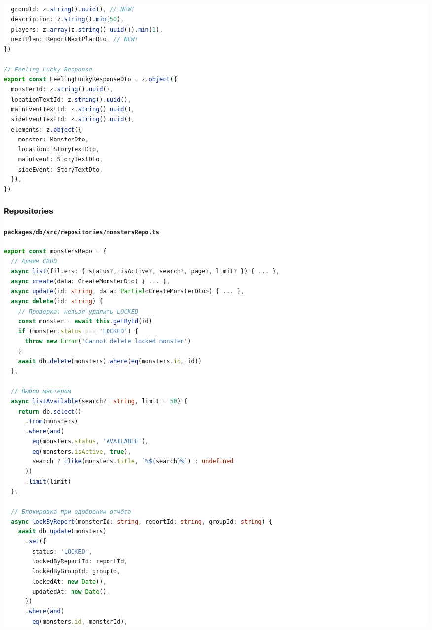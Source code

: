 ```typescript
  groupId: z.string().uuid(), // NEW!
  description: z.string().min(50),
  players: z.array(z.string().uuid()).min(1),
  nextPlan: ReportNextPlanDto, // NEW!
})

// Feeling Lucky Response
export const FeelingLuckyResponseDto = z.object({
  monsterId: z.string().uuid(),
  locationTextId: z.string().uuid(),
  mainEventTextId: z.string().uuid(),
  sideEventTextId: z.string().uuid(),
  elements: z.object({
    monster: MonsterDto,
    location: StoryTextDto,
    mainEvent: StoryTextDto,
    sideEvent: StoryTextDto,
  }),
})
```

### Repositories

#### `packages/db/src/repositories/monstersRepo.ts`
```typescript
export const monstersRepo = {
  // Админ CRUD
  async list(filters: { status?, isActive?, search?, page?, limit? }) { ... },
  async create(data: CreateMonsterDto) { ... },
  async update(id: string, data: Partial<CreateMonsterDto>) { ... },
  async delete(id: string) {
    // Проверка: нельзя удалить LOCKED
    const monster = await this.getById(id)
    if (monster.status === 'LOCKED') {
      throw new Error('Cannot delete locked monster')
    }
    await db.delete(monsters).where(eq(monsters.id, id))
  },
  
  // Выбор мастером
  async listAvailable(search?: string, limit = 50) {
    return db.select()
      .from(monsters)
      .where(and(
        eq(monsters.status, 'AVAILABLE'),
        eq(monsters.isActive, true),
        search ? ilike(monsters.title, `%${search}%`) : undefined
      ))
      .limit(limit)
  },
  
  // Блокировка при одобрении отчёта
  async lockByReport(monsterId: string, reportId: string, groupId: string) {
    await db.update(monsters)
      .set({
        status: 'LOCKED',
        lockedByReportId: reportId,
        lockedByGroupId: groupId,
        lockedAt: new Date(),
        updatedAt: new Date(),
      })
      .where(and(
        eq(monsters.id, monsterId),
```